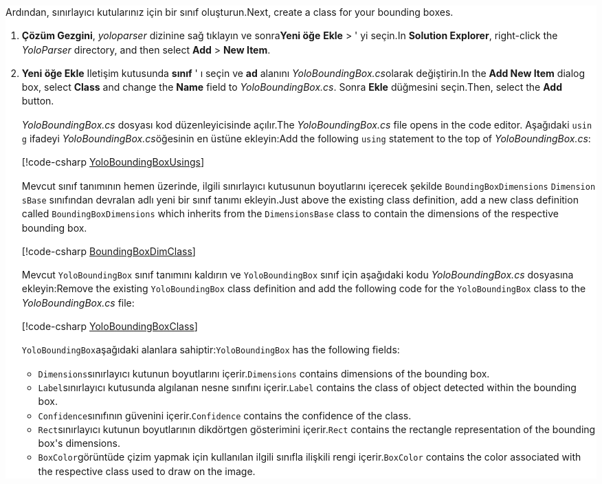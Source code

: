 <span data-ttu-id="1ddf8-262">Ardından, sınırlayıcı kutularınız için bir sınıf oluşturun.</span><span class="sxs-lookup"><span data-stu-id="1ddf8-262">Next, create a class for your bounding boxes.</span></span>

1. <span data-ttu-id="1ddf8-263">**Çözüm Gezgini**, *yoloparser* dizinine sağ tıklayın ve sonra**Yeni öğe** **Ekle** > ' yi seçin.</span><span class="sxs-lookup"><span data-stu-id="1ddf8-263">In **Solution Explorer**, right-click the *YoloParser* directory, and then select **Add** > **New Item**.</span></span>
1. <span data-ttu-id="1ddf8-264">**Yeni öğe Ekle** Iletişim kutusunda **sınıf** ' ı seçin ve **ad** alanını *YoloBoundingBox.cs*olarak değiştirin.</span><span class="sxs-lookup"><span data-stu-id="1ddf8-264">In the **Add New Item** dialog box, select **Class** and change the **Name** field to *YoloBoundingBox.cs*.</span></span> <span data-ttu-id="1ddf8-265">Sonra **Ekle** düğmesini seçin.</span><span class="sxs-lookup"><span data-stu-id="1ddf8-265">Then, select the **Add** button.</span></span>

    <span data-ttu-id="1ddf8-266">*YoloBoundingBox.cs* dosyası kod düzenleyicisinde açılır.</span><span class="sxs-lookup"><span data-stu-id="1ddf8-266">The *YoloBoundingBox.cs* file opens in the code editor.</span></span> <span data-ttu-id="1ddf8-267">Aşağıdaki `using` ifadeyi *YoloBoundingBox.cs*öğesinin en üstüne ekleyin:</span><span class="sxs-lookup"><span data-stu-id="1ddf8-267">Add the following `using` statement to the top of *YoloBoundingBox.cs*:</span></span>

    [!code-csharp [YoloBoundingBoxUsings](~/machinelearning-samples/samples/csharp/getting-started/DeepLearning_ObjectDetection_Onnx/ObjectDetectionConsoleApp/YoloParser/YoloBoundingBox.cs#L1)]

    <span data-ttu-id="1ddf8-268">Mevcut sınıf tanımının hemen üzerinde, ilgili sınırlayıcı kutusunun boyutlarını içerecek şekilde `BoundingBoxDimensions` `DimensionsBase` sınıfından devralan adlı yeni bir sınıf tanımı ekleyin.</span><span class="sxs-lookup"><span data-stu-id="1ddf8-268">Just above the existing class definition, add a new class definition called `BoundingBoxDimensions` which inherits from the `DimensionsBase` class to contain the dimensions of the respective bounding box.</span></span>

    [!code-csharp [BoundingBoxDimClass](~/machinelearning-samples/samples/csharp/getting-started/DeepLearning_ObjectDetection_Onnx/ObjectDetectionConsoleApp/YoloParser/YoloBoundingBox.cs#L5)]

    <span data-ttu-id="1ddf8-269">Mevcut `YoloBoundingBox` sınıf tanımını kaldırın ve `YoloBoundingBox` sınıf için aşağıdaki kodu *YoloBoundingBox.cs* dosyasına ekleyin:</span><span class="sxs-lookup"><span data-stu-id="1ddf8-269">Remove the existing `YoloBoundingBox` class definition and add the following code for the `YoloBoundingBox` class to the *YoloBoundingBox.cs* file:</span></span>

    [!code-csharp [YoloBoundingBoxClass](~/machinelearning-samples/samples/csharp/getting-started/DeepLearning_ObjectDetection_Onnx/ObjectDetectionConsoleApp/YoloParser/YoloBoundingBox.cs#L7-L21)]

    <span data-ttu-id="1ddf8-270">`YoloBoundingBox`aşağıdaki alanlara sahiptir:</span><span class="sxs-lookup"><span data-stu-id="1ddf8-270">`YoloBoundingBox` has the following fields:</span></span>

    - <span data-ttu-id="1ddf8-271">`Dimensions`sınırlayıcı kutunun boyutlarını içerir.</span><span class="sxs-lookup"><span data-stu-id="1ddf8-271">`Dimensions` contains dimensions of the bounding box.</span></span>
    - <span data-ttu-id="1ddf8-272">`Label`sınırlayıcı kutusunda algılanan nesne sınıfını içerir.</span><span class="sxs-lookup"><span data-stu-id="1ddf8-272">`Label` contains the class of object detected within the bounding box.</span></span>
    - <span data-ttu-id="1ddf8-273">`Confidence`sınıfının güvenini içerir.</span><span class="sxs-lookup"><span data-stu-id="1ddf8-273">`Confidence` contains the confidence of the class.</span></span>
    - <span data-ttu-id="1ddf8-274">`Rect`sınırlayıcı kutunun boyutlarının dikdörtgen gösterimini içerir.</span><span class="sxs-lookup"><span data-stu-id="1ddf8-274">`Rect` contains the rectangle representation of the bounding box's dimensions.</span></span>
    - <span data-ttu-id="1ddf8-275">`BoxColor`görüntüde çizim yapmak için kullanılan ilgili sınıfla ilişkili rengi içerir.</span><span class="sxs-lookup"><span data-stu-id="1ddf8-275">`BoxColor` contains the color associated with the respective class used to draw on the image.</span></span>
